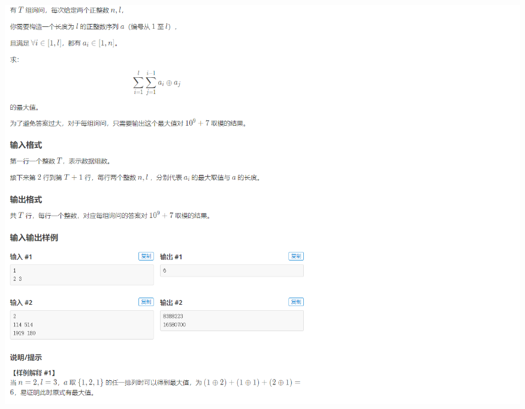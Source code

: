 <img src="./%E6%95%B0%E5%AD%A6-%E5%8D%9A%E5%BC%88-%E8%AE%A1%E7%BB%84-OS%E7%AD%89.assets/image-20230829220841178.png" alt="image-20230829220841178" style="zoom:67%;" />
